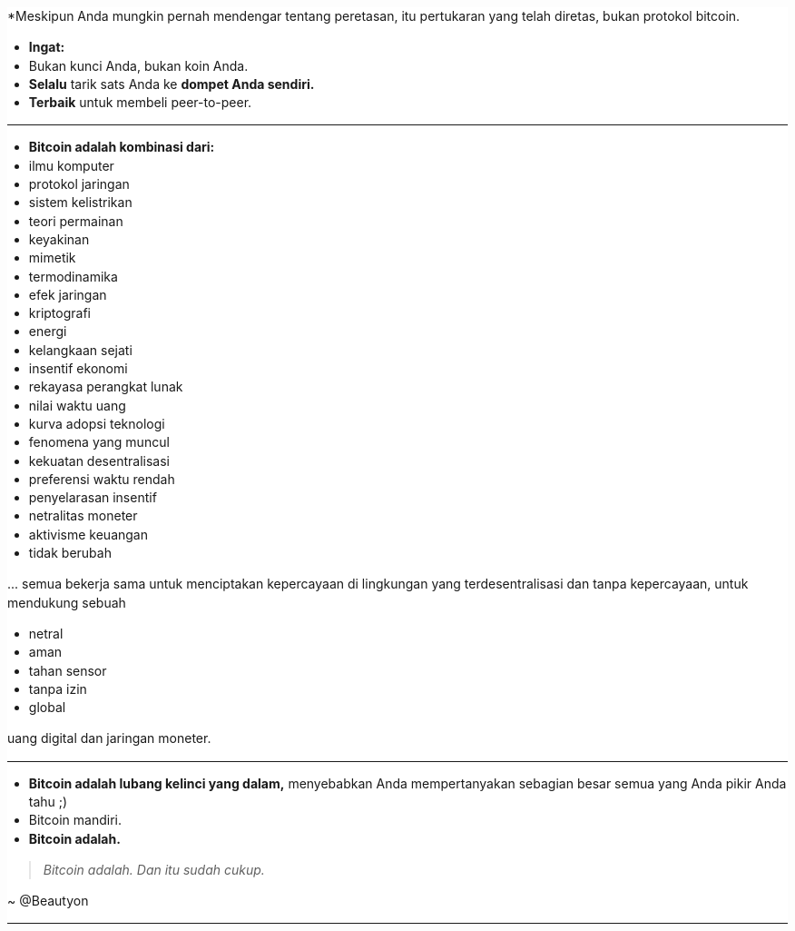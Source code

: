 *Meskipun Anda mungkin pernah mendengar tentang peretasan, itu
pertukaran yang telah diretas, bukan
protokol bitcoin.
* **Ingat:**
* Bukan kunci Anda, bukan koin Anda.
* **Selalu** tarik sats Anda ke **dompet Anda sendiri.**
* **Terbaik** untuk membeli peer-to-peer.
---
* **Bitcoin adalah kombinasi dari:**
* ilmu komputer
* protokol jaringan
* sistem kelistrikan
* teori permainan
* keyakinan
* mimetik
* termodinamika
* efek jaringan
* kriptografi
* energi
* kelangkaan sejati
* insentif ekonomi
* rekayasa perangkat lunak
* nilai waktu uang
* kurva adopsi teknologi
* fenomena yang muncul
* kekuatan desentralisasi
* preferensi waktu rendah
* penyelarasan insentif
* netralitas moneter
* aktivisme keuangan
* tidak berubah

... semua bekerja sama untuk menciptakan kepercayaan
di lingkungan yang terdesentralisasi dan tanpa kepercayaan,
untuk mendukung sebuah

* netral
* aman
* tahan sensor
* tanpa izin
* global

uang digital dan jaringan moneter.

---

* **Bitcoin adalah lubang kelinci yang dalam,** menyebabkan Anda
mempertanyakan sebagian besar semua yang Anda pikir Anda tahu ;)
* Bitcoin mandiri.
* **Bitcoin adalah.**
>*Bitcoin adalah. Dan itu sudah cukup.*

~ @Beautyon

---